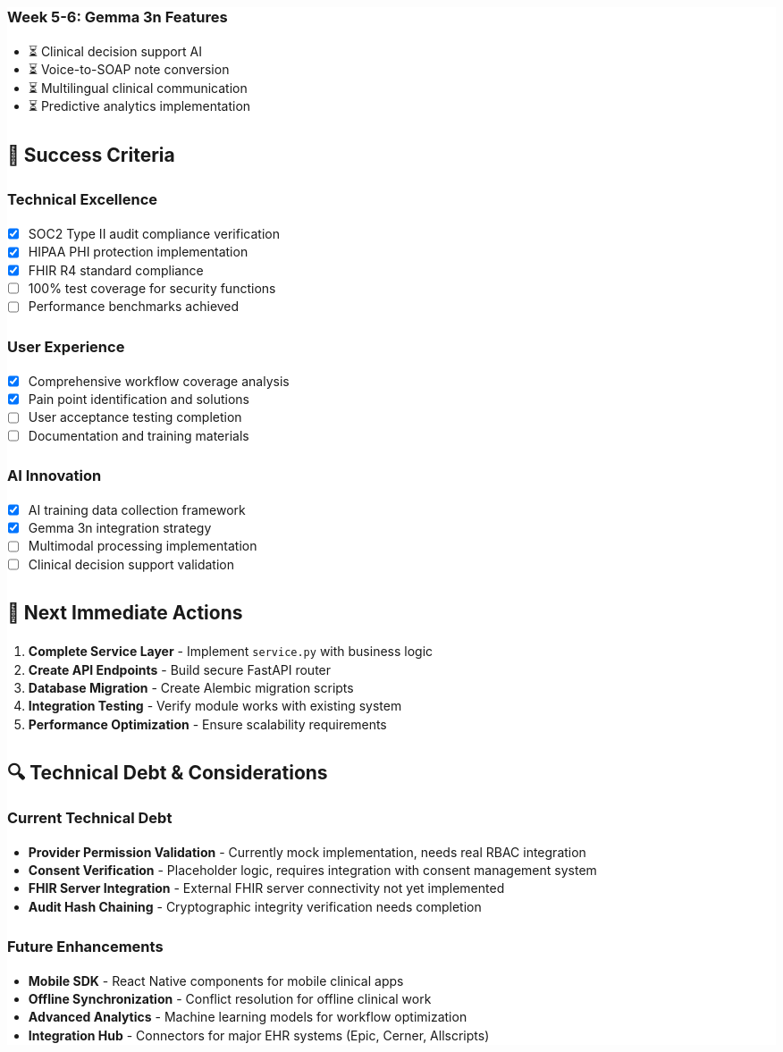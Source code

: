 ### **Week 5-6: Gemma 3n Features**
- ⏳ Clinical decision support AI
- ⏳ Voice-to-SOAP note conversion
- ⏳ Multilingual clinical communication
- ⏳ Predictive analytics implementation

## 🎯 **Success Criteria**

### **Technical Excellence**
- [x] SOC2 Type II audit compliance verification  
- [x] HIPAA PHI protection implementation
- [x] FHIR R4 standard compliance
- [ ] 100% test coverage for security functions
- [ ] Performance benchmarks achieved

### **User Experience**
- [x] Comprehensive workflow coverage analysis
- [x] Pain point identification and solutions
- [ ] User acceptance testing completion
- [ ] Documentation and training materials

### **AI Innovation**  
- [x] AI training data collection framework
- [x] Gemma 3n integration strategy
- [ ] Multimodal processing implementation
- [ ] Clinical decision support validation

## 📝 **Next Immediate Actions**

1. **Complete Service Layer** - Implement `service.py` with business logic
2. **Create API Endpoints** - Build secure FastAPI router  
3. **Database Migration** - Create Alembic migration scripts
4. **Integration Testing** - Verify module works with existing system
5. **Performance Optimization** - Ensure scalability requirements

## 🔍 **Technical Debt & Considerations**

### **Current Technical Debt**
- **Provider Permission Validation** - Currently mock implementation, needs real RBAC integration
- **Consent Verification** - Placeholder logic, requires integration with consent management system
- **FHIR Server Integration** - External FHIR server connectivity not yet implemented
- **Audit Hash Chaining** - Cryptographic integrity verification needs completion

### **Future Enhancements**
- **Mobile SDK** - React Native components for mobile clinical apps
- **Offline Synchronization** - Conflict resolution for offline clinical work
- **Advanced Analytics** - Machine learning models for workflow optimization  
- **Integration Hub** - Connectors for major EHR systems (Epic, Cerner, Allscripts)
